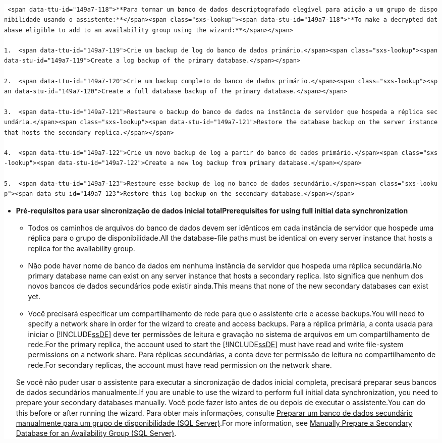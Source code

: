      <span data-ttu-id="149a7-118">**Para tornar um banco de dados descriptografado elegível para adição a um grupo de disponibilidade usando o assistente:**</span><span class="sxs-lookup"><span data-stu-id="149a7-118">**To make a decrypted database eligible to add to an availability group using the wizard:**</span></span>  
  
    1.  <span data-ttu-id="149a7-119">Crie um backup de log do banco de dados primário.</span><span class="sxs-lookup"><span data-stu-id="149a7-119">Create a log backup of the primary database.</span></span>  
  
    2.  <span data-ttu-id="149a7-120">Crie um backup completo do banco de dados primário.</span><span class="sxs-lookup"><span data-stu-id="149a7-120">Create a full database backup of the primary database.</span></span>  
  
    3.  <span data-ttu-id="149a7-121">Restaure o backup do banco de dados na instância de servidor que hospeda a réplica secundária.</span><span class="sxs-lookup"><span data-stu-id="149a7-121">Restore the database backup on the server instance that hosts the secondary replica.</span></span>  
  
    4.  <span data-ttu-id="149a7-122">Crie um novo backup de log a partir do banco de dados primário.</span><span class="sxs-lookup"><span data-stu-id="149a7-122">Create a new log backup from primary database.</span></span>  
  
    5.  <span data-ttu-id="149a7-123">Restaure esse backup de log no banco de dados secundário.</span><span class="sxs-lookup"><span data-stu-id="149a7-123">Restore this log backup on the secondary database.</span></span>  
  
-   <span data-ttu-id="149a7-124">**Pré-requisitos para usar sincronização de dados inicial total**</span><span class="sxs-lookup"><span data-stu-id="149a7-124">**Prerequisites for using full initial data synchronization**</span></span>  
  
    -   <span data-ttu-id="149a7-125">Todos os caminhos de arquivos do banco de dados devem ser idênticos em cada instância de servidor que hospede uma réplica para o grupo de disponibilidade.</span><span class="sxs-lookup"><span data-stu-id="149a7-125">All the database-file paths must be identical on every server instance that hosts a replica for the availability group.</span></span>  
  
    -   <span data-ttu-id="149a7-126">Não pode haver nome de banco de dados em nenhuma instância de servidor que hospeda uma réplica secundária.</span><span class="sxs-lookup"><span data-stu-id="149a7-126">No primary database name can exist on any server instance that hosts a secondary replica.</span></span> <span data-ttu-id="149a7-127">Isto significa que nenhum dos novos bancos de dados secundários pode existir ainda.</span><span class="sxs-lookup"><span data-stu-id="149a7-127">This means that none of the new secondary databases can exist yet.</span></span>  
  
    -   <span data-ttu-id="149a7-128">Você precisará especificar um compartilhamento de rede para que o assistente crie e acesse backups.</span><span class="sxs-lookup"><span data-stu-id="149a7-128">You will need to specify a network share in order for the wizard to create and access backups.</span></span> <span data-ttu-id="149a7-129">Para a réplica primária, a conta usada para iniciar o [!INCLUDE[ssDE](../../../includes/ssde-md.md)] deve ter permissões de leitura e gravação no sistema de arquivos em um compartilhamento de rede.</span><span class="sxs-lookup"><span data-stu-id="149a7-129">For the primary replica, the account used to start the [!INCLUDE[ssDE](../../../includes/ssde-md.md)] must have read and write file-system permissions on a network share.</span></span> <span data-ttu-id="149a7-130">Para réplicas secundárias, a conta deve ter permissão de leitura no compartilhamento de rede.</span><span class="sxs-lookup"><span data-stu-id="149a7-130">For secondary replicas, the account must have read permission on the network share.</span></span>  
  
     <span data-ttu-id="149a7-131">Se você não puder usar o assistente para executar a sincronização de dados inicial completa, precisará preparar seus bancos de dados secundários manualmente.</span><span class="sxs-lookup"><span data-stu-id="149a7-131">If you are unable to use the wizard to perform full initial data synchronization, you need to prepare your secondary databases manually.</span></span> <span data-ttu-id="149a7-132">Você pode fazer isto antes de ou depois de executar o assistente.</span><span class="sxs-lookup"><span data-stu-id="149a7-132">You can do this before or after running the wizard.</span></span> <span data-ttu-id="149a7-133">Para obter mais informações, consulte [Preparar um banco de dados secundário manualmente para um grupo de disponibilidade &#40;SQL Server&#41;](manually-prepare-a-secondary-database-for-an-availability-group-sql-server.md).</span><span class="sxs-lookup"><span data-stu-id="149a7-133">For more information, see [Manually Prepare a Secondary Database for an Availability Group &#40;SQL Server&#41;](manually-prepare-a-secondary-database-for-an-availability-group-sql-server.md).</span></span>  
  